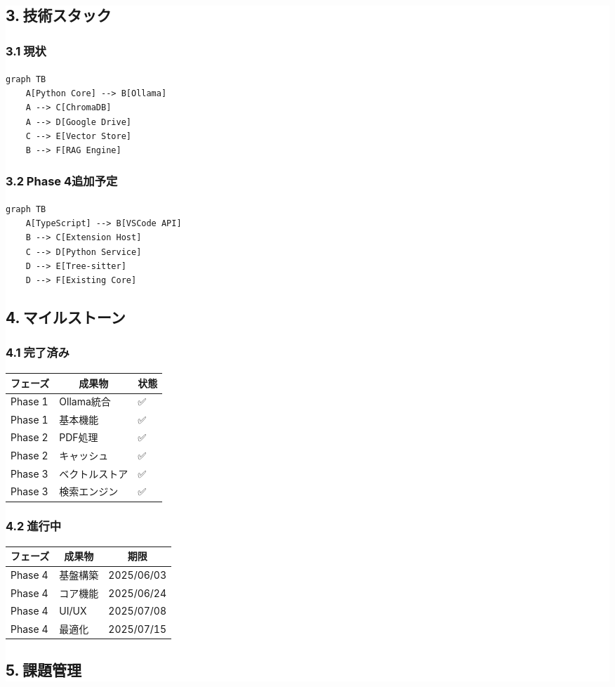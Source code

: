 ## 3. 技術スタック

### 3.1 現状
```mermaid
graph TB
    A[Python Core] --> B[Ollama]
    A --> C[ChromaDB]
    A --> D[Google Drive]
    C --> E[Vector Store]
    B --> F[RAG Engine]
```

### 3.2 Phase 4追加予定
```mermaid
graph TB
    A[TypeScript] --> B[VSCode API]
    B --> C[Extension Host]
    C --> D[Python Service]
    D --> E[Tree-sitter]
    D --> F[Existing Core]
```

## 4. マイルストーン

### 4.1 完了済み
| フェーズ | 成果物 | 状態 |
|---------|--------|------|
| Phase 1 | Ollama統合 | ✅ |
| Phase 1 | 基本機能 | ✅ |
| Phase 2 | PDF処理 | ✅ |
| Phase 2 | キャッシュ | ✅ |
| Phase 3 | ベクトルストア | ✅ |
| Phase 3 | 検索エンジン | ✅ |

### 4.2 進行中
| フェーズ | 成果物 | 期限 |
|---------|--------|------|
| Phase 4 | 基盤構築 | 2025/06/03 |
| Phase 4 | コア機能 | 2025/06/24 |
| Phase 4 | UI/UX | 2025/07/08 |
| Phase 4 | 最適化 | 2025/07/15 |

## 5. 課題管理
